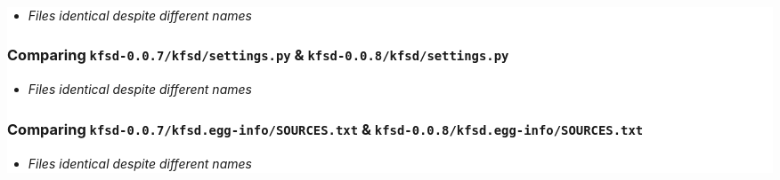  * *Files identical despite different names*

### Comparing `kfsd-0.0.7/kfsd/settings.py` & `kfsd-0.0.8/kfsd/settings.py`

 * *Files identical despite different names*

### Comparing `kfsd-0.0.7/kfsd.egg-info/SOURCES.txt` & `kfsd-0.0.8/kfsd.egg-info/SOURCES.txt`

 * *Files identical despite different names*

